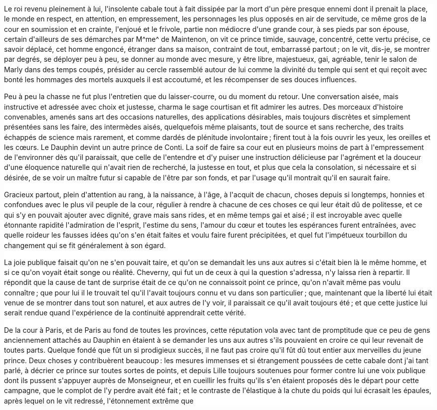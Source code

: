 Le roi revenu pleinement à lui, l'insolente cabale tout à fait dissipée par la
mort d'un père presque ennemi dont il prenait la place, le monde en respect,
en attention, en empressement, les personnages les plus opposés en air de
servitude, ce même gros de la cour en soumission et en crainte, l'enjoué et le
frivole, partie non médiocre d'une grande cour, à ses pieds par son épouse,
certain d'ailleurs de ses démarches par M^me^ de Maintenon, on vit ce prince
timide, sauvage, concentré, cette vertu précise, ce savoir déplacé, cet homme
engoncé, étranger dans sa maison, contraint de tout, embarrassé partout ; on le
vit, dis-je, se montrer par degrés, se déployer peu à peu, se donner au monde
avec mesure, y être libre, majestueux, gai, agréable, tenir le salon de Marly
dans des temps coupés, présider au cercle rassemblé autour de lui comme la
divinité du temple qui sent et qui reçoit avec bonté les hommages des mortels
auxquels il est accoutumé, et les récompenser de ses douces influences.

Peu à peu la chasse ne fut plus l'entretien que du laisser-courre, ou du
moment du retour. Une conversation aisée, mais instructive et adressée avec
choix et justesse, charma le sage courtisan et fit admirer les autres. Des
morceaux d'histoire convenables, amenés sans art des occasions naturelles, des
applications désirables, mais toujours discrètes et simplement présentées sans
les faire, des intermèdes aisés, quelquefois même plaisants, tout de source et
sans recherche, des traits échappés de science mais rarement, et comme dardés
de plénitude involontaire ; firent tout à la fois ouvrir les yeux, les oreilles
et les cœurs. Le Dauphin devint un autre prince de Conti. La soif de faire sa
cour eut en plusieurs moins de part à l'empressement de l'environner dès qu'il
paraissait, que celle de l'entendre et d'y puiser une instruction délicieuse
par l'agrément et la douceur d'une éloquence naturelle qui n'avait rien de
recherché, la justesse en tout, et plus que cela la consolation, si nécessaire
et si désirée, de se voir un maître futur si capable de l'être par son fonds,
et par l'usage qu'il montrait qu'il en saurait faire.

Gracieux partout, plein d'attention au rang, à la naissance, à l'âge, à
l'acquit de chacun, choses depuis si longtemps, honnies et confondues avec le
plus vil peuple de la cour, régulier à rendre à chacune de ces choses ce qui
leur était dû de politesse, et ce qui s'y en pouvait ajouter avec dignité,
grave mais sans rides, et en même temps gai et aisé ; il est incroyable avec
quelle étonnante rapidité l'admiration de l'esprit, l'estime du sens, l'amour
du cœur et toutes les espérances furent entraînées, avec quelle roideur les
fausses idées qu'on s'en était faites et voulu faire furent précipitées, et
quel fut l'impétueux tourbillon du changement qui se fit généralement à son
égard.

La joie publique faisait qu'on ne s'en pouvait taire, et qu'on se demandait
les uns aux autres si c'était bien là le même homme, et si ce qu'on voyait
était songe ou réalité. Cheverny, qui fut un de ceux à qui la question
s'adressa, n'y laissa rien à repartir. Il répondit que la cause de tant de
surprise était de ce qu'on ne connaissoit point ce prince, qu'on n'avait même
pas voulu connaître ; que pour lui il le trouvait tel qu'il l'avait toujours
connu et vu dans son particulier ; que, maintenant que la liberté lui était
venue de se montrer dans tout son naturel, et aux autres de l'y voir, il
paraissait ce qu'il avait toujours été ; et que cette justice lui serait rendue
quand l'expérience de la continuité apprendrait cette vérité.

De la cour à Paris, et de Paris au fond de toutes les provinces, cette
réputation vola avec tant de promptitude que ce peu de gens anciennement
attachés au Dauphin en étaient à se demander les uns aux autres s'ils
pouvaient en croire ce qui leur revenait de toutes parts. Quelque fondé que
fût un si prodigieux succès, il ne faut pas croire qu'il fût dû tout entier
aux merveilles du jeune prince. Deux choses y contribuèrent beaucoup : les
mesures immenses et si étrangement poussées de cette cabale dont j'ai tant
parlé, à décrier ce prince sur toutes sortes de points, et depuis Lille
toujours soutenues pour former contre lui une voix publique dont ils pussent
s'appuyer auprès de Monseigneur, et en cueillir les fruits qu'ils s'en étaient
proposés dès le départ pour cette campagne, que le complot de l'y perdre avait
été fait ; et le contraste de l'élastique à la chute du poids qui lui écrasait
les épaules, après lequel on le vit redressé, l'étonnement extrême que